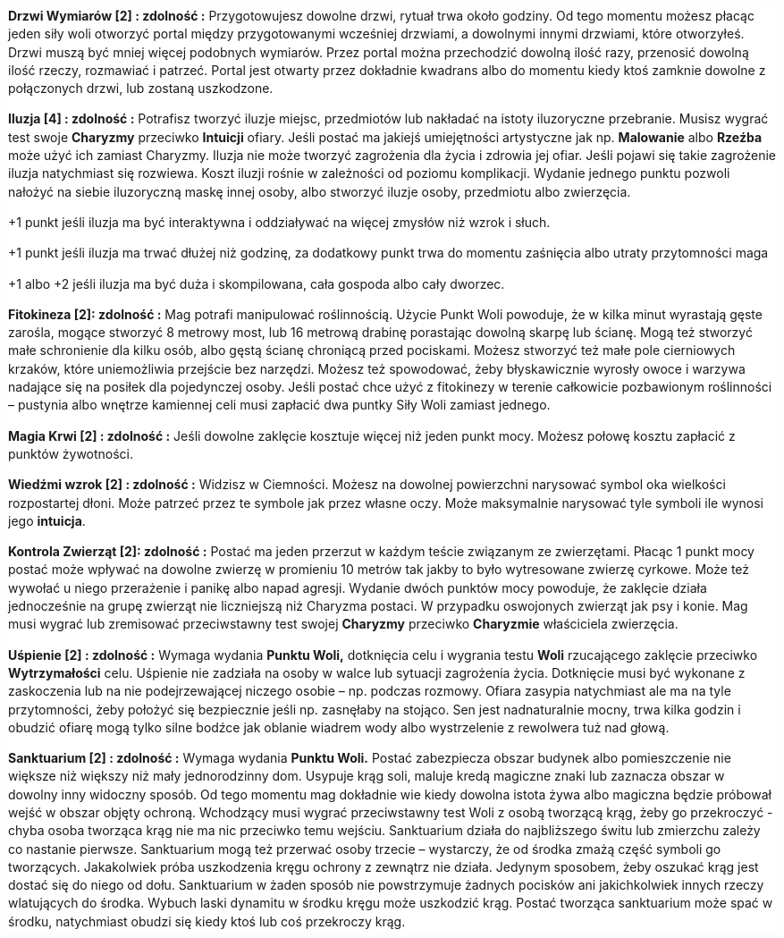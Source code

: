 **Drzwi Wymiarów [2] : zdolność :** Przygotowujesz dowolne drzwi, rytuał trwa około godziny. Od tego momentu możesz płacąc jeden siły woli otworzyć portal między przygotowanymi wcześniej drzwiami, a dowolnymi innymi drzwiami, które otworzyłeś. Drzwi muszą być mniej więcej podobnych wymiarów. Przez portal można przechodzić dowolną ilość razy, przenosić dowolną ilość rzeczy, rozmawiać i patrzeć. Portal jest otwarty przez dokładnie kwadrans albo do momentu kiedy ktoś zamknie dowolne z połączonych drzwi, lub zostaną uszkodzone.

**Iluzja [4] : zdolność :** Potrafisz tworzyć iluzje miejsc, przedmiotów lub nakładać na istoty iluzoryczne przebranie. Musisz wygrać test swoje **Charyzmy** przeciwko **Intuicji** ofiary. Jeśli postać ma jakiejś umiejętności artystyczne jak np. **Malowanie** albo **Rzeźba** może użyć ich zamiast Charyzmy. Iluzja nie może tworzyć zagrożenia dla życia i zdrowia jej ofiar. Jeśli pojawi się takie zagrożenie iluzja natychmiast się rozwiewa. Koszt iluzji rośnie w zależności od poziomu komplikacji. Wydanie jednego punktu pozwoli nałożyć na siebie iluzoryczną maskę innej osoby, albo stworzyć iluzje osoby, przedmiotu albo zwierzęcia.

+1 punkt jeśli iluzja ma być interaktywna i oddziaływać na więcej zmysłów niż wzrok i słuch.

+1 punkt jeśli iluzja ma trwać dłużej niż godzinę, za dodatkowy punkt trwa do momentu zaśnięcia albo utraty przytomności maga

+1 albo +2 jeśli iluzja ma być duża i skompilowana, cała gospoda albo cały dworzec.

**Fitokineza [2]: zdolność :** Mag potrafi manipulować roślinnością. Użycie Punkt Woli powoduje, że w kilka minut wyrastają gęste zarośla, mogące stworzyć 8 metrowy most, lub 16 metrową drabinę porastając dowolną skarpę lub ścianę. Mogą też stworzyć małe schronienie dla kilku osób, albo gęstą ścianę chroniącą przed pociskami. Możesz stworzyć też małe pole cierniowych krzaków, które uniemożliwia przejście bez narzędzi. Możesz też spowodować, żeby błyskawicznie wyrosły owoce i warzywa nadające się na posiłek dla pojedynczej osoby. Jeśli postać chce użyć z fitokinezy w terenie całkowicie pozbawionym roślinności – pustynia albo wnętrze kamiennej celi musi zapłacić dwa puntky Siły Woli zamiast jednego.

**Magia Krwi [2] : zdolność :** Jeśli dowolne zaklęcie kosztuje więcej niż jeden punkt mocy. Możesz połowę kosztu zapłacić z punktów żywotności.
  
**Wiedźmi wzrok [2] : zdolność :** Widzisz w Ciemności. Możesz na dowolnej powierzchni narysować symbol oka wielkości rozpostartej dłoni. Może patrzeć przez te symbole jak przez własne oczy. Może maksymalnie narysować tyle symboli ile wynosi jego **intuicja**.

**Kontrola Zwierząt [2]: zdolność :** Postać ma jeden przerzut w każdym teście związanym ze zwierzętami. Płacąc 1 punkt mocy postać może wpływać na dowolne zwierzę w promieniu 10 metrów tak jakby to było wytresowane zwierzę cyrkowe. Może też wywołać u niego przerażenie i panikę albo napad agresji. Wydanie dwóch punktów mocy powoduje, że zaklęcie działa jednocześnie na grupę zwierząt nie liczniejszą niż Charyzma postaci. W przypadku oswojonych zwierząt jak psy i konie. Mag musi wygrać lub zremisować przeciwstawny test swojej **Charyzmy** przeciwko **Charyzmie** właściciela zwierzęcia.

**Uśpienie [2] : zdolność :** Wymaga wydania **Punktu Woli,** dotknięcia celu i wygrania testu **Woli** rzucającego zaklęcie przeciwko **Wytrzymałości** celu. Uśpienie nie zadziała na osoby w walce lub sytuacji zagrożenia życia. Dotknięcie musi być wykonane z zaskoczenia lub na nie podejrzewającej niczego osobie – np. podczas rozmowy. Ofiara zasypia natychmiast ale ma na tyle przytomności, żeby położyć się bezpiecznie jeśli np. zasnęłaby na stojąco. Sen jest nadnaturalnie mocny, trwa kilka godzin i obudzić ofiarę mogą tylko silne bodźce jak oblanie wiadrem wody albo wystrzelenie z rewolwera tuż nad głową.

**Sanktuarium [2] : zdolność :** Wymaga wydania **Punktu Woli.** Postać zabezpiecza obszar budynek albo pomieszczenie nie większe niż większy niż mały jednorodzinny dom. Usypuje krąg soli, maluje kredą magiczne znaki lub zaznacza obszar w dowolny inny widoczny sposób. Od tego momentu mag dokładnie wie kiedy dowolna istota żywa albo magiczna będzie próbował wejść w obszar objęty ochroną. Wchodzący musi wygrać przeciwstawny test Woli z osobą tworzącą krąg, żeby go przekroczyć - chyba osoba tworząca krąg nie ma nic przeciwko temu wejściu. Sanktuarium działa do najbliższego świtu lub zmierzchu zależy co nastanie pierwsze. Sanktuarium mogą też przerwać osoby trzecie – wystarczy, że od środka zmażą część symboli go tworzących. Jakakolwiek próba uszkodzenia kręgu ochrony z zewnątrz nie działa. Jedynym sposobem, żeby oszukać krąg jest dostać się do niego od dołu. Sanktuarium w żaden sposób nie powstrzymuje żadnych pocisków ani jakichkolwiek innych rzeczy wlatujących do środka. Wybuch laski dynamitu w środku kręgu może uszkodzić krąg. Postać tworząca sanktuarium może spać w środku, natychmiast obudzi się kiedy ktoś lub coś przekroczy krąg.
